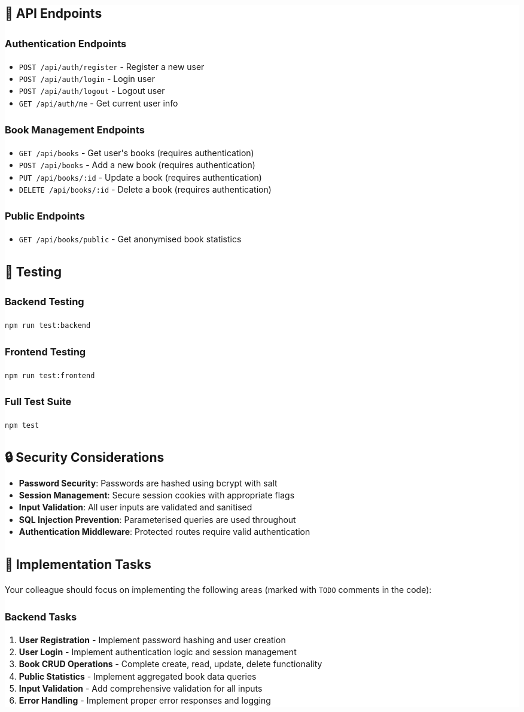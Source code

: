 ## 🔌 API Endpoints

### Authentication Endpoints
- `POST /api/auth/register` - Register a new user
- `POST /api/auth/login` - Login user
- `POST /api/auth/logout` - Logout user
- `GET /api/auth/me` - Get current user info

### Book Management Endpoints
- `GET /api/books` - Get user's books (requires authentication)
- `POST /api/books` - Add a new book (requires authentication)
- `PUT /api/books/:id` - Update a book (requires authentication)
- `DELETE /api/books/:id` - Delete a book (requires authentication)

### Public Endpoints
- `GET /api/books/public` - Get anonymised book statistics

## 🧪 Testing

### Backend Testing
```bash
npm run test:backend
```

### Frontend Testing
```bash
npm run test:frontend
```

### Full Test Suite
```bash
npm test
```

## 🔒 Security Considerations

- **Password Security**: Passwords are hashed using bcrypt with salt
- **Session Management**: Secure session cookies with appropriate flags
- **Input Validation**: All user inputs are validated and sanitised
- **SQL Injection Prevention**: Parameterised queries are used throughout
- **Authentication Middleware**: Protected routes require valid authentication

## 📝 Implementation Tasks

Your colleague should focus on implementing the following areas (marked with `TODO` comments in the code):

### Backend Tasks
1. **User Registration** - Implement password hashing and user creation
2. **User Login** - Implement authentication logic and session management
3. **Book CRUD Operations** - Complete create, read, update, delete functionality
4. **Public Statistics** - Implement aggregated book data queries
5. **Input Validation** - Add comprehensive validation for all inputs
6. **Error Handling** - Implement proper error responses and logging
